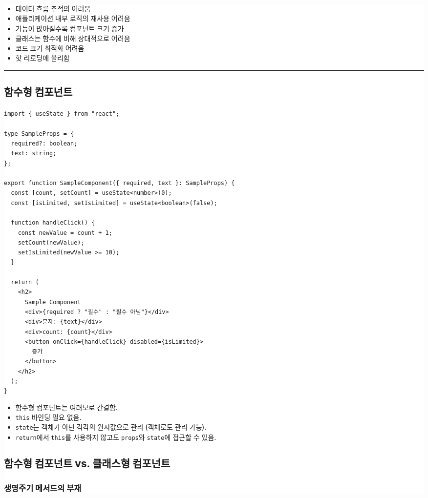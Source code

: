 - 데이터 흐름 추적의 어려움
- 애플리케이션 내부 로직의 재사용 어려움
- 기능이 많아질수록 컴포넌트 크기 증가
- 클래스는 함수에 비해 상대적으로 어려움
- 코드 크기 최적화 어려움
- 핫 리로딩에 불리함

---

## 함수형 컴포넌트

```tsx
import { useState } from "react";

type SampleProps = {
  required?: boolean;
  text: string;
};

export function SampleComponent({ required, text }: SampleProps) {
  const [count, setCount] = useState<number>(0);
  const [isLimited, setIsLimited] = useState<boolean>(false);

  function handleClick() {
    const newValue = count + 1;
    setCount(newValue);
    setIsLimited(newValue >= 10);
  }

  return (
    <h2>
      Sample Component
      <div>{required ? "필수" : "필수 아님"}</div>
      <div>문자: {text}</div>
      <div>count: {count}</div>
      <button onClick={handleClick} disabled={isLimited}>
        증가
      </button>
    </h2>
  );
}
```

- 함수형 컴포넌트는 여러모로 간결함.
- `this` 바인딩 필요 없음.
- `state`는 객체가 아닌 각각의 원시값으로 관리 (객체로도 관리 가능).
- `return`에서 `this`를 사용하지 않고도 `props`와 `state`에 접근할 수 있음.

## 함수형 컴포넌트 vs. 클래스형 컴포넌트

### 생명주기 메서드의 부재
